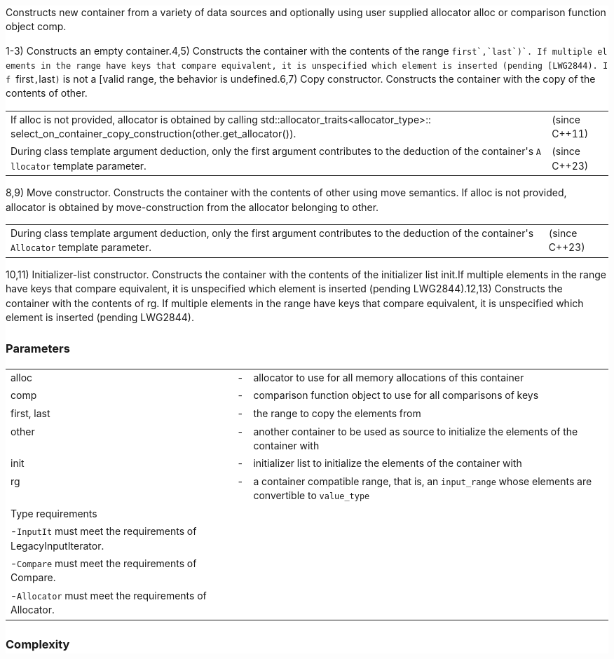 Constructs new container from a variety of data sources and optionally using user supplied allocator alloc or comparison function object comp.

1-3) Constructs an empty container.4,5) Constructs the container with the contents of the range ``first`,`last`)`. If multiple elements in the range have keys that compare equivalent, it is unspecified which element is inserted (pending [LWG2844). If ``first`,`last`)` is not a [valid range, the behavior is undefined.6,7) Copy constructor. Constructs the container with the copy of the contents of other.

|  |  |
| --- | --- |
| If alloc is not provided, allocator is obtained by calling std::allocator_traits<allocator_type>::     select_on_container_copy_construction(other.get_allocator()). | (since C++11) |
| During class template argument deduction, only the first argument contributes to the deduction of the container's `Allocator` template parameter. | (since C++23) |

8,9) Move constructor. Constructs the container with the contents of other using move semantics. If alloc is not provided, allocator is obtained by move-construction from the allocator belonging to other.

|  |  |
| --- | --- |
| During class template argument deduction, only the first argument contributes to the deduction of the container's `Allocator` template parameter. | (since C++23) |

10,11) Initializer-list constructor. Constructs the container with the contents of the initializer list init.If multiple elements in the range have keys that compare equivalent, it is unspecified which element is inserted (pending LWG2844).12,13) Constructs the container with the contents of rg. If multiple elements in the range have keys that compare equivalent, it is unspecified which element is inserted (pending LWG2844).

### Parameters

|  |  |  |
| --- | --- | --- |
| alloc | - | allocator to use for all memory allocations of this container |
| comp | - | comparison function object to use for all comparisons of keys |
| first, last | - | the range to copy the elements from |
| other | - | another container to be used as source to initialize the elements of the container with |
| init | - | initializer list to initialize the elements of the container with |
| rg | - | a container compatible range, that is, an `input_range` whose elements are convertible to `value_type` |
| Type requirements | | |
| -`InputIt` must meet the requirements of LegacyInputIterator. | | |
| -`Compare` must meet the requirements of Compare. | | |
| -`Allocator` must meet the requirements of Allocator. | | |

### Complexity
